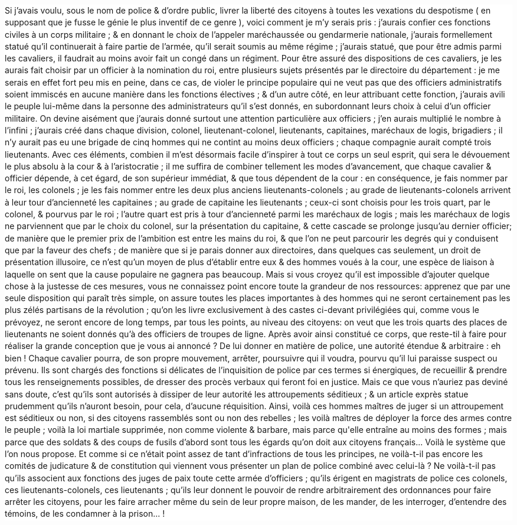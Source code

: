 Si j’avais voulu, sous le nom de police & d’ordre public, livrer la liberté des citoyens à toutes les vexations du despotisme ( en supposant que je fusse le génie le plus inventif de ce genre ), voici comment je m’y serais pris : j’aurais confier ces fonctions civiles à un corps militaire ; & en donnant le choix de l’appeler maréchaussée ou gendarmerie nationale, j’aurais formellement statué qu’il continuerait à faire partie de l’armée, qu’il serait soumis au même régime ; j’aurais statué, que pour être admis parmi les cavaliers, il faudrait au moins avoir fait un congé dans un régiment. Pour être assuré des dispositions de ces cavaliers, je les aurais fait choisir par un officier à la nomination du roi, entre plusieurs sujets présentés par le directoire du département : je me serais en effet fort peu mis en peine, dans ce cas, de violer le principe populaire qui ne veut pas que des officiers administratifs soient immiscés en aucune manière dans les fonctions électives ; & d’un autre côté, en leur attribuant cette fonction, j’aurais avili le peuple lui-même dans la personne des administrateurs qu’il s’est donnés, en subordonnant leurs choix à celui d’un officier militaire. On devine aisément que j’aurais donné surtout une attention particulière aux officiers ; j’en aurais multiplié le nombre à l’infini ; j’aurais créé dans chaque division, colonel, lieutenant-colonel, lieutenants, capitaines, maréchaux de logis, brigadiers ; il n’y aurait pas eu une brigade de cinq hommes qui ne contint au moins deux officiers ; chaque compagnie aurait compté trois lieutenants. Avec ces éléments, combien il m’est désormais facile d’inspirer à tout ce corps un seul esprit, qui sera le dévouement le plus absolu à la cour & à l’aristocratie ; il me suffira de combiner tellement les modes d’avancement, que chaque cavalier & officier dépende, à cet égard, de son supérieur immédiat, & que tous dépendent de la cour : en conséquence, je fais nommer par le roi, les colonels ; je les fais nommer entre les deux plus anciens lieutenants-colonels ; au grade de lieutenants-colonels arrivent à leur tour d’ancienneté les capitaines ; au grade de capitaine les lieutenants ; ceux-ci sont choisis pour les trois quart, par le colonel, & pourvus par le roi ; l’autre quart est pris à tour d’ancienneté parmi les maréchaux de logis ; mais les maréchaux de logis ne parviennent que par le choix du colonel, sur la présentation du capitaine, & cette cascade se prolonge jusqu’au dernier officier; de manière que le premier prix de l’ambition est entre les mains du roi, & que l’on ne peut parcourir les degrés qui y conduisent que par la faveur des chefs ; de manière que si je parais donner aux directoires, dans quelques cas seulement, un droit de présentation illusoire, ce n’est qu’un moyen de plus d’établir entre eux & des hommes voués à la cour, une espèce de liaison à laquelle on sent que la cause populaire ne gagnera pas beaucoup.
Mais si vous croyez qu’il est impossible d’ajouter quelque chose à la justesse de ces
mesures, vous ne connaissez point encore toute la grandeur de nos ressources: apprenez que par une seule disposition qui paraît très simple, on assure toutes les places importantes à des hommes qui ne seront certainement pas les plus zélés partisans de la révolution ; qu’on les livre exclusivement à des castes ci-devant privilégiées qui, comme vous le prévoyez, ne seront encore de long temps, par tous les points, au niveau des citoyens: on veut que les trois quarts des places de lieutenants ne soient donnés qu’à des officiers de troupes de ligne.
Après avoir ainsi constitué ce corps, que reste-til à faire pour réaliser la grande conception que je vous ai annoncé ? De lui donner en matière de police, une autorité étendue & arbitraire : eh bien ! Chaque cavalier pourra, de son propre mouvement, arrêter, poursuivre qui il voudra, pourvu qu’il lui paraisse suspect ou prévenu. Ils sont chargés des fonctions si délicates de l’inquisition de police par ces termes si énergiques, de recueillir & prendre tous les renseignements possibles, de dresser des procès verbaux qui feront foi en justice. Mais ce que vous n’auriez pas deviné sans doute, c’est qu’ils sont autorisés à dissiper de leur autorité les attroupements séditieux ; & un article exprès statue prudemment qu’ils n’auront besoin, pour cela, d’aucune réquisition. Ainsi, voilà ces hommes maîtres de juger si un attroupement est séditieux ou non, si des citoyens rassemblés sont ou non des rebelles ; les voilà maîtres de déployer la force des armes contre le peuple ; voilà la loi martiale supprimée, non comme violente & barbare, mais parce qu'elle entraîne au moins des formes ; mais parce que des soldats & des coups de fusils d’abord sont tous les égards qu’on doit aux citoyens français... Voilà le système que l’on nous propose.
Et comme si ce n’était point assez de tant d’infractions de tous les principes, ne voilà-t-il pas encore les comités de judicature & de constitution qui viennent vous présenter un plan de police combiné avec celui-là ? Ne voilà-t-il pas qu’ils associent aux fonctions des juges de paix toute cette armée d’officiers ; qu’ils érigent en magistrats de police ces colonels, ces lieutenants-colonels, ces lieutenants ; qu’ils leur donnent le pouvoir de rendre arbitrairement des ordonnances pour faire arrêter les citoyens, pour les faire arracher même du sein de leur propre maison, de les mander, de les interroger, d’entendre des témoins, de les condamner à la prison... !